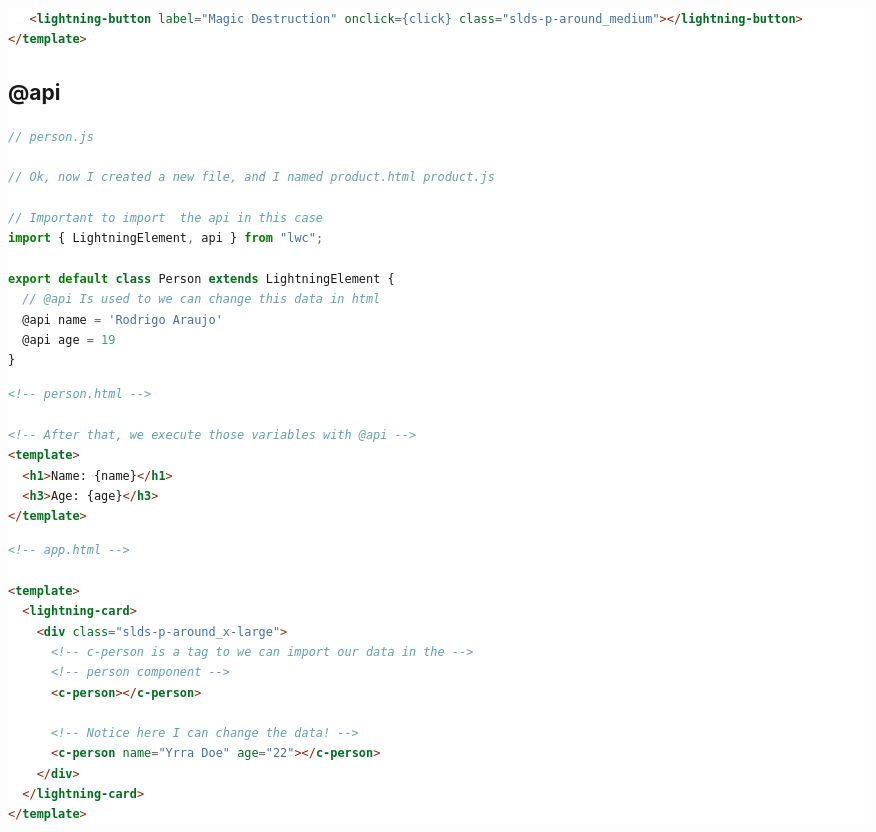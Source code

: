 ```html
   <lightning-button label="Magic Destruction" onclick={click} class="slds-p-around_medium"></lightning-button>
</template>
```

## @api

```js
// person.js

// Ok, now I created a new file, and I named product.html product.js

// Important to import  the api in this case
import { LightningElement, api } from "lwc";

export default class Person extends LightningElement {
  // @api Is used to we can change this data in html
  @api name = 'Rodrigo Araujo'
  @api age = 19
}
```

```html
<!-- person.html -->

<!-- After that, we execute those variables with @api -->
<template>
  <h1>Name: {name}</h1>
  <h3>Age: {age}</h3>
</template>
```

```html
<!-- app.html -->

<template>
  <lightning-card>
    <div class="slds-p-around_x-large">
      <!-- c-person is a tag to we can import our data in the -->
      <!-- person component -->
      <c-person></c-person>
    
      <!-- Notice here I can change the data! -->
      <c-person name="Yrra Doe" age="22"></c-person>
    </div>
  </lightning-card>
</template>
```

